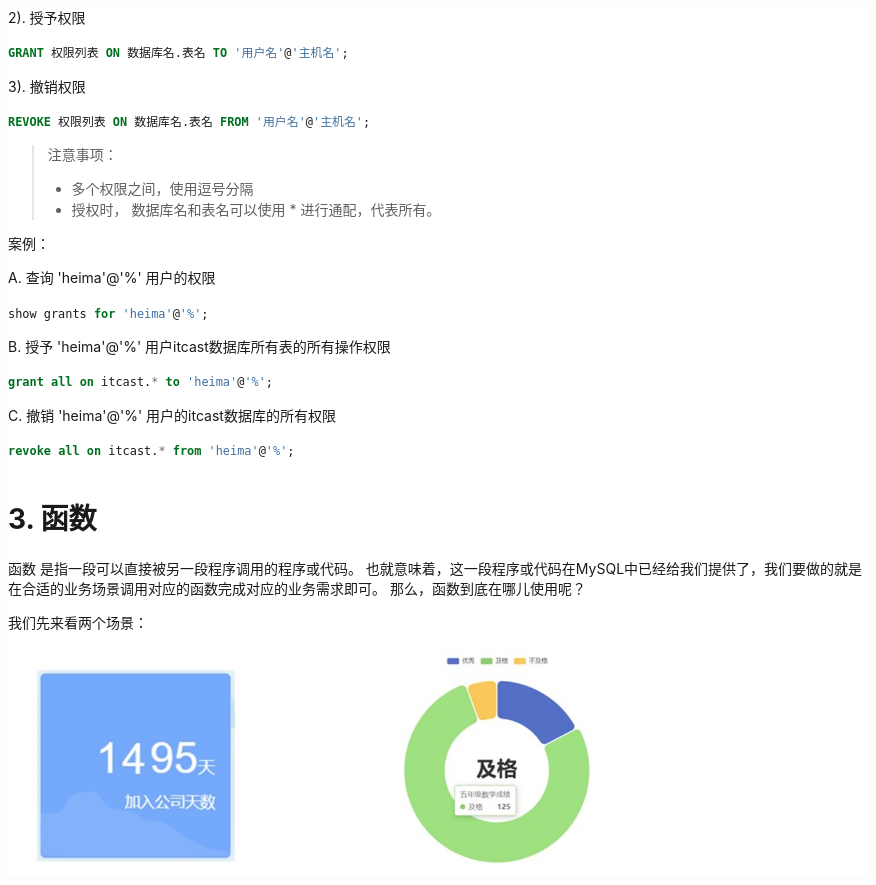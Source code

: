 2). 授予权限

```sql
GRANT 权限列表 ON 数据库名.表名 TO '用户名'@'主机名';
```

3). 撤销权限

```sql
REVOKE 权限列表 ON 数据库名.表名 FROM '用户名'@'主机名';
```

> 注意事项：
>
> -  多个权限之间，使用逗号分隔
> -  授权时， 数据库名和表名可以使用 * 进行通配，代表所有。

案例： 

A. 查询 'heima'@'%' 用户的权限

```sql
show grants for 'heima'@'%';
```

B. 授予 'heima'@'%' 用户itcast数据库所有表的所有操作权限

```sql
grant all on itcast.* to 'heima'@'%';
```

C. 撤销 'heima'@'%' 用户的itcast数据库的所有权限

```sql
revoke all on itcast.* from 'heima'@'%';
```

# 3. 函数

函数 是指一段可以直接被另一段程序调用的程序或代码。 也就意味着，这一段程序或代码在MySQL中已经给我们提供了，我们要做的就是在合适的业务场景调用对应的函数完成对应的业务需求即可。 那么，函数到底在哪儿使用呢？

我们先来看两个场景：

<img src="img/image-20240922144519825.png" alt="image-20240922144519825" style="zoom:67%;" />
